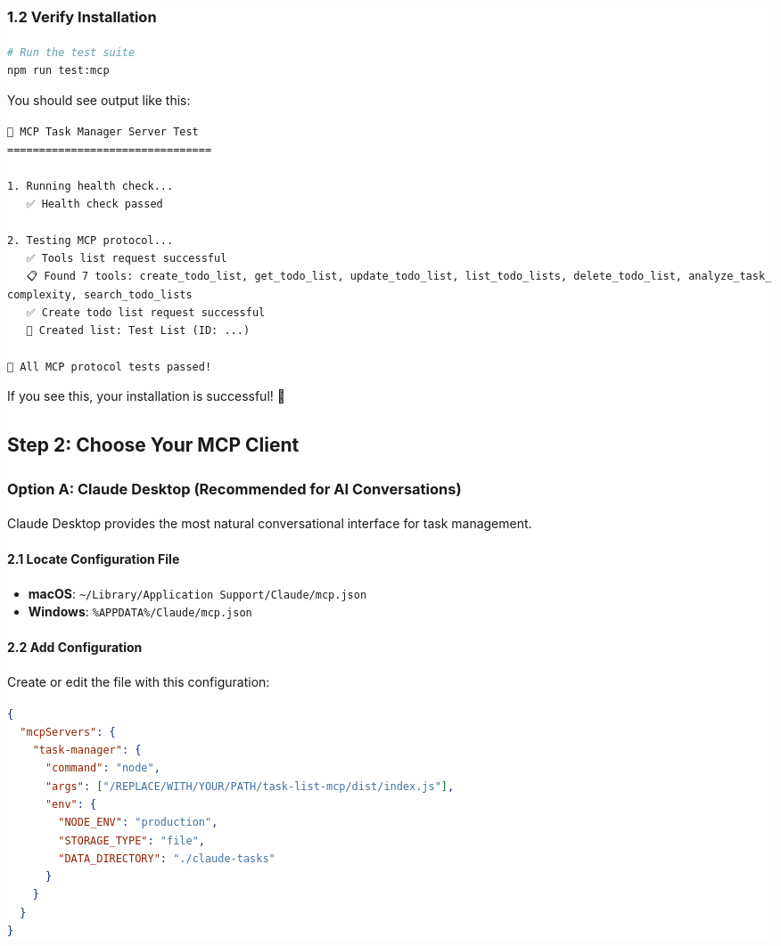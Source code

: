 ### 1.2 Verify Installation

```bash
# Run the test suite
npm run test:mcp
```

You should see output like this:

```
🧪 MCP Task Manager Server Test
================================

1. Running health check...
   ✅ Health check passed

2. Testing MCP protocol...
   ✅ Tools list request successful
   📋 Found 7 tools: create_todo_list, get_todo_list, update_todo_list, list_todo_lists, delete_todo_list, analyze_task_complexity, search_todo_lists
   ✅ Create todo list request successful
   📝 Created list: Test List (ID: ...)

🎉 All MCP protocol tests passed!
```

If you see this, your installation is successful! 🎉

## Step 2: Choose Your MCP Client

### Option A: Claude Desktop (Recommended for AI Conversations)

Claude Desktop provides the most natural conversational interface for task management.

#### 2.1 Locate Configuration File

- **macOS**: `~/Library/Application Support/Claude/mcp.json`
- **Windows**: `%APPDATA%/Claude/mcp.json`

#### 2.2 Add Configuration

Create or edit the file with this configuration:

```json
{
  "mcpServers": {
    "task-manager": {
      "command": "node",
      "args": ["/REPLACE/WITH/YOUR/PATH/task-list-mcp/dist/index.js"],
      "env": {
        "NODE_ENV": "production",
        "STORAGE_TYPE": "file",
        "DATA_DIRECTORY": "./claude-tasks"
      }
    }
  }
}
```
